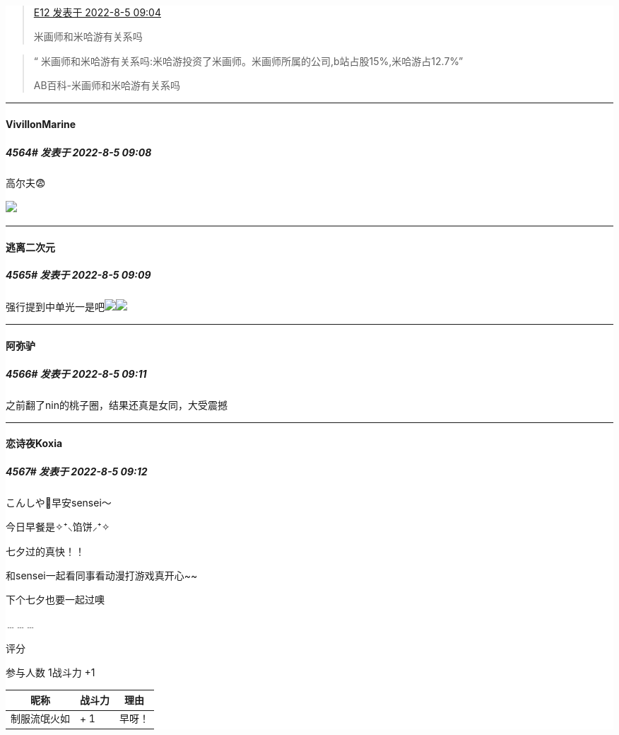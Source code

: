 <blockquote><a href="httphttps://bbs.saraba1st.com/2b/forum.php?mod=redirect&amp;goto=findpost&amp;pid=56936042&amp;ptid=2084656" target="_blank">E12 发表于 2022-8-5 09:04</a>

米画师和米哈游有关系吗</blockquote><blockquote>“ 米画师和米哈游有关系吗:米哈游投资了米画师。米画师所属的公司,b站占股15%,米哈游占12.7%”

AB百科-米画师和米哈游有关系吗</blockquote>

*****

####  VivillonMarine  
##### 4564#       发表于 2022-8-5 09:08

高尔夫😨

<img src="https://p.sda1.dev/6/bcb846cdf1a70270f4dc76bc3faed955/153fa9dc442f4bd6.jpg" referrerpolicy="no-referrer">

*****

####  逃离二次元  
##### 4565#       发表于 2022-8-5 09:09

强行提到中单光一是吧<img src="https://static.saraba1st.com/image/smiley/face2017/067.png" referrerpolicy="no-referrer"><img src="https://p.sda1.dev/6/6fc5c45c320d904ada817d76941bc44c/2d4d178450913f2.jpg" referrerpolicy="no-referrer">



*****

####  阿弥驴  
##### 4566#       发表于 2022-8-5 09:11

之前翻了nin的桃子圈，结果还真是女同，大受震撼

*****

####  恋诗夜Koхia  
##### 4567#       发表于 2022-8-5 09:12

こんしや💫早安sensei～

今日早餐是✧⁺⸜馅饼⸝⁺✧

七夕过的真快！！

和sensei一起看同事看动漫打游戏真开心~~

下个七夕也要一起过噢

﹍﹍﹍

评分

 参与人数 1战斗力 +1

|昵称|战斗力|理由|
|----|---|---|
| 制服流氓火如| + 1|早呀！|
